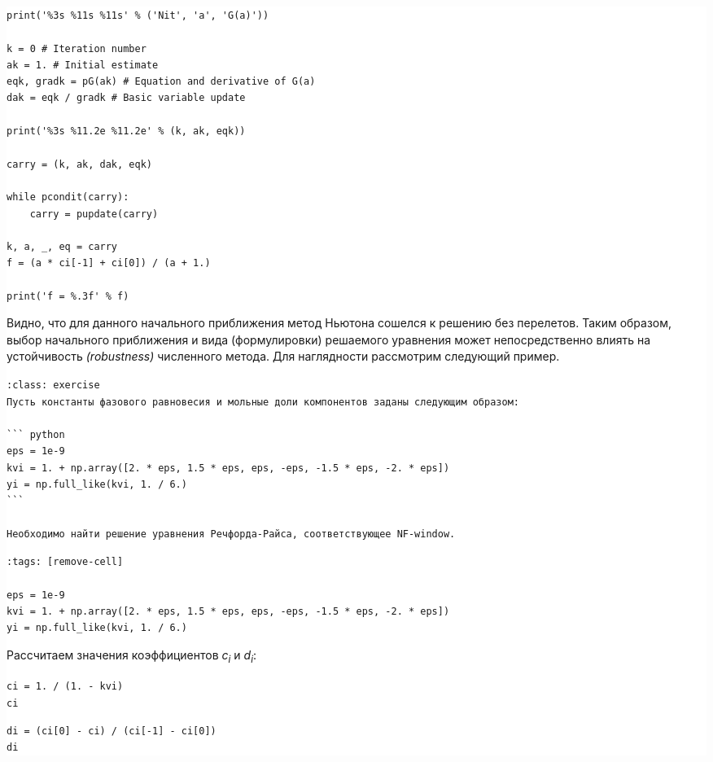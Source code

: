 ```{code-cell} python
print('%3s %11s %11s' % ('Nit', 'a', 'G(a)'))

k = 0 # Iteration number
ak = 1. # Initial estimate
eqk, gradk = pG(ak) # Equation and derivative of G(a)
dak = eqk / gradk # Basic variable update

print('%3s %11.2e %11.2e' % (k, ak, eqk))

carry = (k, ak, dak, eqk)

while pcondit(carry):
    carry = pupdate(carry)

k, a, _, eq = carry
f = (a * ci[-1] + ci[0]) / (a + 1.)

print('f = %.3f' % f)
```

Видно, что для данного начального приближения метод Ньютона сошелся к решению без перелетов. Таким образом, выбор начального приближения и вида (формулировки) решаемого уравнения может непосредственно влиять на устойчивость *(robustness)* численного метода. Для наглядности рассмотрим следующий пример.

````{admonition} Пример
:class: exercise
Пусть константы фазового равновесия и мольные доли компонентов заданы следующим образом:

``` python
eps = 1e-9
kvi = 1. + np.array([2. * eps, 1.5 * eps, eps, -eps, -1.5 * eps, -2. * eps])
yi = np.full_like(kvi, 1. / 6.)
```

Необходимо найти решение уравнения Речфорда-Райса, соответствующее NF-window.
````

```{code-cell} python
:tags: [remove-cell]

eps = 1e-9
kvi = 1. + np.array([2. * eps, 1.5 * eps, eps, -eps, -1.5 * eps, -2. * eps])
yi = np.full_like(kvi, 1. / 6.)
```

Рассчитаем значения коэффициентов $c_i$ и $d_i$:

```{code-cell} python
ci = 1. / (1. - kvi)
ci
```

```{code-cell} python
di = (ci[0] - ci) / (ci[-1] - ci[0])
di
```

